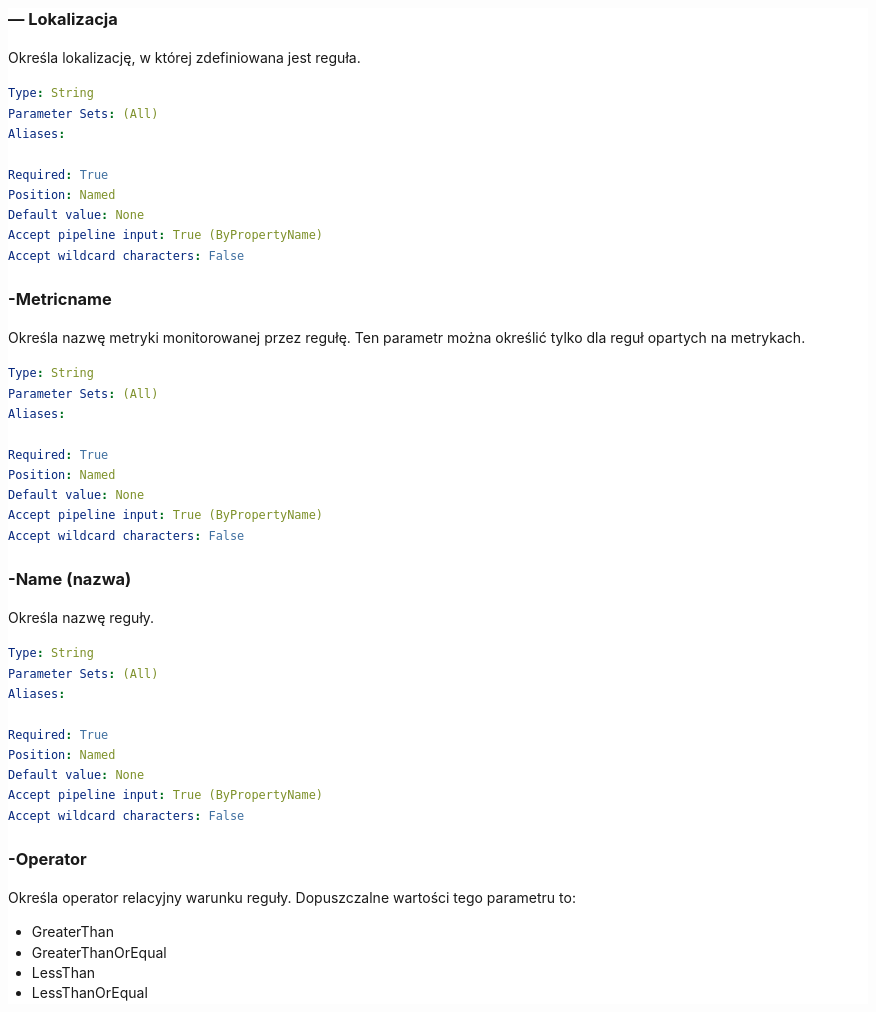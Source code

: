 ### — Lokalizacja
Określa lokalizację, w której zdefiniowana jest reguła.

```yaml
Type: String
Parameter Sets: (All)
Aliases: 

Required: True
Position: Named
Default value: None
Accept pipeline input: True (ByPropertyName)
Accept wildcard characters: False
```

### -Metricname
Określa nazwę metryki monitorowanej przez regułę.
Ten parametr można określić tylko dla reguł opartych na metrykach.

```yaml
Type: String
Parameter Sets: (All)
Aliases: 

Required: True
Position: Named
Default value: None
Accept pipeline input: True (ByPropertyName)
Accept wildcard characters: False
```

### -Name (nazwa)
Określa nazwę reguły.

```yaml
Type: String
Parameter Sets: (All)
Aliases: 

Required: True
Position: Named
Default value: None
Accept pipeline input: True (ByPropertyName)
Accept wildcard characters: False
```

### -Operator
Określa operator relacyjny warunku reguły.
Dopuszczalne wartości tego parametru to:

- GreaterThan
- GreaterThanOrEqual
-  LessThan
- LessThanOrEqual
